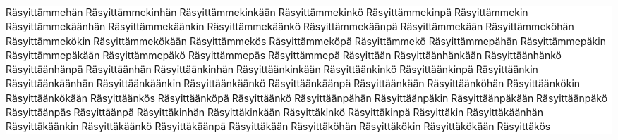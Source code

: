 Räsyittämmehän
Räsyittämmekinhän
Räsyittämmekinkään
Räsyittämmekinkö
Räsyittämmekinpä
Räsyittämmekin
Räsyittämmekäänhän
Räsyittämmekäänkin
Räsyittämmekäänkö
Räsyittämmekäänpä
Räsyittämmekään
Räsyittämmeköhän
Räsyittämmekökin
Räsyittämmekökään
Räsyittämmekös
Räsyittämmeköpä
Räsyittämmekö
Räsyittämmepähän
Räsyittämmepäkin
Räsyittämmepäkään
Räsyittämmepäkö
Räsyittämmepäs
Räsyittämmepä
Räsyittään
Räsyittäänhänkään
Räsyittäänhänkö
Räsyittäänhänpä
Räsyittäänhän
Räsyittäänkinhän
Räsyittäänkinkään
Räsyittäänkinkö
Räsyittäänkinpä
Räsyittäänkin
Räsyittäänkäänhän
Räsyittäänkäänkin
Räsyittäänkäänkö
Räsyittäänkäänpä
Räsyittäänkään
Räsyittäänköhän
Räsyittäänkökin
Räsyittäänkökään
Räsyittäänkös
Räsyittäänköpä
Räsyittäänkö
Räsyittäänpähän
Räsyittäänpäkin
Räsyittäänpäkään
Räsyittäänpäkö
Räsyittäänpäs
Räsyittäänpä
Räsyittäkinhän
Räsyittäkinkään
Räsyittäkinkö
Räsyittäkinpä
Räsyittäkin
Räsyittäkäänhän
Räsyittäkäänkin
Räsyittäkäänkö
Räsyittäkäänpä
Räsyittäkään
Räsyittäköhän
Räsyittäkökin
Räsyittäkökään
Räsyittäkös